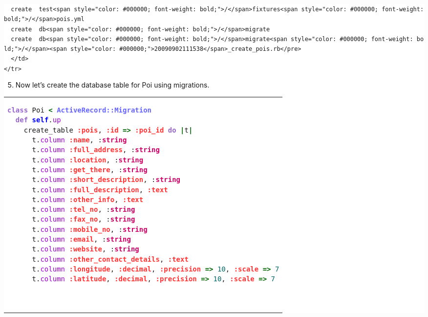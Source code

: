       create  test<span style="color: #000000; font-weight: bold;">/</span>fixtures<span style="color: #000000; font-weight: bold;">/</span>pois.yml
      create  db<span style="color: #000000; font-weight: bold;">/</span>migrate
      create  db<span style="color: #000000; font-weight: bold;">/</span>migrate<span style="color: #000000; font-weight: bold;">/</span><span style="color: #000000;">20090902111538</span>_create_pois.rb</pre>
      </td>
    </tr>
  </table>
</div>

5. Now let&#8217;s create the database table for Poi using migrations.

<div class="wp_syntax">
  <table>
    <tr>
      <td class="code">
        <pre class="ruby" style="font-family:monospace;"><span style="color:#9966CC; font-weight:bold;">class</span> Poi <span style="color:#006600; font-weight:bold;">&lt;</span> <span style="color:#6666ff; font-weight:bold;">ActiveRecord::Migration</span>
  <span style="color:#9966CC; font-weight:bold;">def</span> <span style="color:#0000FF; font-weight:bold;">self</span>.<span style="color:#9900CC;">up</span>
    create_table <span style="color:#ff3333; font-weight:bold;">:pois</span>, <span style="color:#ff3333; font-weight:bold;">:id</span> <span style="color:#006600; font-weight:bold;">=&gt;</span> <span style="color:#ff3333; font-weight:bold;">:poi_id</span> <span style="color:#9966CC; font-weight:bold;">do</span> <span style="color:#006600; font-weight:bold;">|</span>t<span style="color:#006600; font-weight:bold;">|</span>
      t.<span style="color:#9900CC;">column</span> <span style="color:#ff3333; font-weight:bold;">:name</span>, :<span style="color:#CC0066; font-weight:bold;">string</span>
      t.<span style="color:#9900CC;">column</span> <span style="color:#ff3333; font-weight:bold;">:full_address</span>, :<span style="color:#CC0066; font-weight:bold;">string</span>
      t.<span style="color:#9900CC;">column</span> <span style="color:#ff3333; font-weight:bold;">:location</span>, :<span style="color:#CC0066; font-weight:bold;">string</span>
      t.<span style="color:#9900CC;">column</span> <span style="color:#ff3333; font-weight:bold;">:get_there</span>, :<span style="color:#CC0066; font-weight:bold;">string</span>
      t.<span style="color:#9900CC;">column</span> <span style="color:#ff3333; font-weight:bold;">:short_description</span>, :<span style="color:#CC0066; font-weight:bold;">string</span>
      t.<span style="color:#9900CC;">column</span> <span style="color:#ff3333; font-weight:bold;">:full_description</span>, <span style="color:#ff3333; font-weight:bold;">:text</span>
      t.<span style="color:#9900CC;">column</span> <span style="color:#ff3333; font-weight:bold;">:other_info</span>, <span style="color:#ff3333; font-weight:bold;">:text</span>
      t.<span style="color:#9900CC;">column</span> <span style="color:#ff3333; font-weight:bold;">:tel_no</span>, :<span style="color:#CC0066; font-weight:bold;">string</span>
      t.<span style="color:#9900CC;">column</span> <span style="color:#ff3333; font-weight:bold;">:fax_no</span>, :<span style="color:#CC0066; font-weight:bold;">string</span>
      t.<span style="color:#9900CC;">column</span> <span style="color:#ff3333; font-weight:bold;">:mobile_no</span>, :<span style="color:#CC0066; font-weight:bold;">string</span>
      t.<span style="color:#9900CC;">column</span> <span style="color:#ff3333; font-weight:bold;">:email</span>, :<span style="color:#CC0066; font-weight:bold;">string</span>
      t.<span style="color:#9900CC;">column</span> <span style="color:#ff3333; font-weight:bold;">:website</span>, :<span style="color:#CC0066; font-weight:bold;">string</span>
      t.<span style="color:#9900CC;">column</span> <span style="color:#ff3333; font-weight:bold;">:other_contact_details</span>, <span style="color:#ff3333; font-weight:bold;">:text</span>
      t.<span style="color:#9900CC;">column</span> <span style="color:#ff3333; font-weight:bold;">:longitude</span>, <span style="color:#ff3333; font-weight:bold;">:decimal</span>, <span style="color:#ff3333; font-weight:bold;">:precision</span> <span style="color:#006600; font-weight:bold;">=&gt;</span> <span style="color:#006666;">10</span>, <span style="color:#ff3333; font-weight:bold;">:scale</span> <span style="color:#006600; font-weight:bold;">=&gt;</span> <span style="color:#006666;">7</span>
      t.<span style="color:#9900CC;">column</span> <span style="color:#ff3333; font-weight:bold;">:latitude</span>, <span style="color:#ff3333; font-weight:bold;">:decimal</span>, <span style="color:#ff3333; font-weight:bold;">:precision</span> <span style="color:#006600; font-weight:bold;">=&gt;</span> <span style="color:#006666;">10</span>, <span style="color:#ff3333; font-weight:bold;">:scale</span> <span style="color:#006600; font-weight:bold;">=&gt;</span> <span style="color:#006666;">7</span>